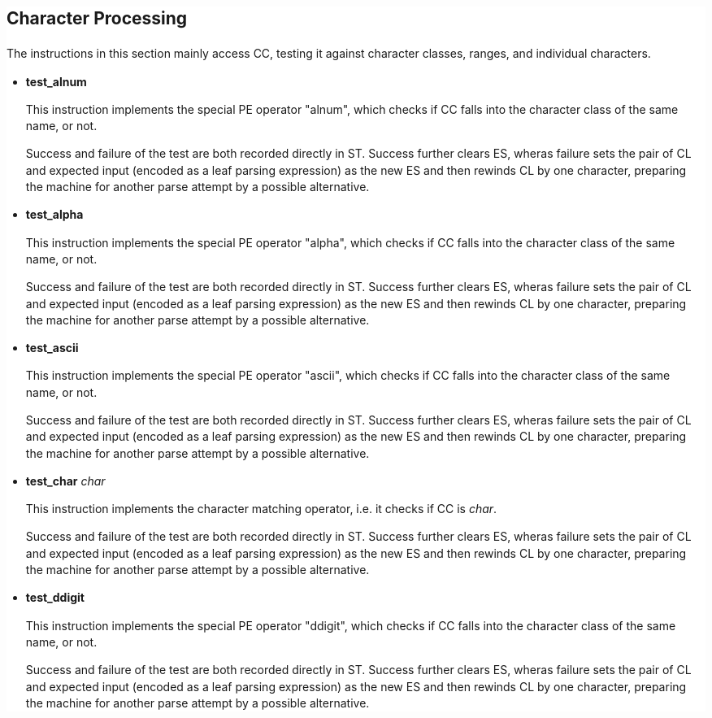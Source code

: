 ## <a name='subsection2'></a>Character Processing

The instructions in this section mainly access CC, testing it against character
classes, ranges, and individual characters\.

  - __test\_alnum__

    This instruction implements the special PE operator "alnum", which checks if
    CC falls into the character class of the same name, or not\.

    Success and failure of the test are both recorded directly in ST\. Success
    further clears ES, wheras failure sets the pair of CL and expected input
    \(encoded as a leaf parsing expression\) as the new ES and then rewinds CL by
    one character, preparing the machine for another parse attempt by a possible
    alternative\.

  - __test\_alpha__

    This instruction implements the special PE operator "alpha", which checks if
    CC falls into the character class of the same name, or not\.

    Success and failure of the test are both recorded directly in ST\. Success
    further clears ES, wheras failure sets the pair of CL and expected input
    \(encoded as a leaf parsing expression\) as the new ES and then rewinds CL by
    one character, preparing the machine for another parse attempt by a possible
    alternative\.

  - __test\_ascii__

    This instruction implements the special PE operator "ascii", which checks if
    CC falls into the character class of the same name, or not\.

    Success and failure of the test are both recorded directly in ST\. Success
    further clears ES, wheras failure sets the pair of CL and expected input
    \(encoded as a leaf parsing expression\) as the new ES and then rewinds CL by
    one character, preparing the machine for another parse attempt by a possible
    alternative\.

  - __test\_char__ *char*

    This instruction implements the character matching operator, i\.e\. it checks
    if CC is *char*\.

    Success and failure of the test are both recorded directly in ST\. Success
    further clears ES, wheras failure sets the pair of CL and expected input
    \(encoded as a leaf parsing expression\) as the new ES and then rewinds CL by
    one character, preparing the machine for another parse attempt by a possible
    alternative\.

  - __test\_ddigit__

    This instruction implements the special PE operator "ddigit", which checks
    if CC falls into the character class of the same name, or not\.

    Success and failure of the test are both recorded directly in ST\. Success
    further clears ES, wheras failure sets the pair of CL and expected input
    \(encoded as a leaf parsing expression\) as the new ES and then rewinds CL by
    one character, preparing the machine for another parse attempt by a possible
    alternative\.
